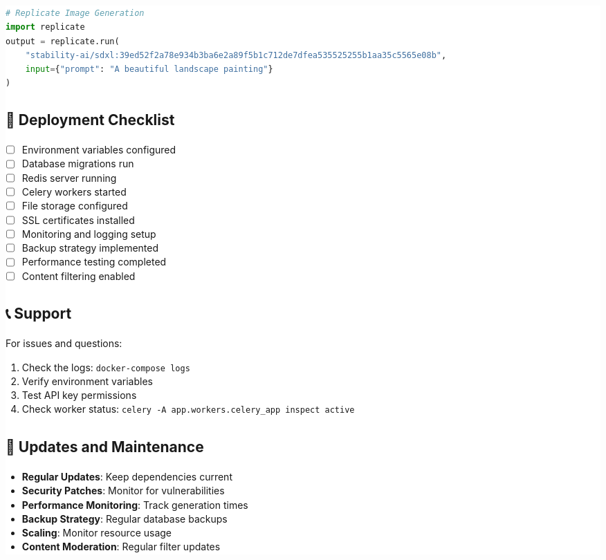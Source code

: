 ```python
# Replicate Image Generation
import replicate
output = replicate.run(
    "stability-ai/sdxl:39ed52f2a78e934b3ba6e2a89f5b1c712de7dfea535525255b1aa35c5565e08b",
    input={"prompt": "A beautiful landscape painting"}
)
```

## 🚀 Deployment Checklist

- [ ] Environment variables configured
- [ ] Database migrations run
- [ ] Redis server running
- [ ] Celery workers started
- [ ] File storage configured
- [ ] SSL certificates installed
- [ ] Monitoring and logging setup
- [ ] Backup strategy implemented
- [ ] Performance testing completed
- [ ] Content filtering enabled

## 📞 Support

For issues and questions:
1. Check the logs: `docker-compose logs`
2. Verify environment variables
3. Test API key permissions
4. Check worker status: `celery -A app.workers.celery_app inspect active`

## 🔄 Updates and Maintenance

- **Regular Updates**: Keep dependencies current
- **Security Patches**: Monitor for vulnerabilities
- **Performance Monitoring**: Track generation times
- **Backup Strategy**: Regular database backups
- **Scaling**: Monitor resource usage
- **Content Moderation**: Regular filter updates



